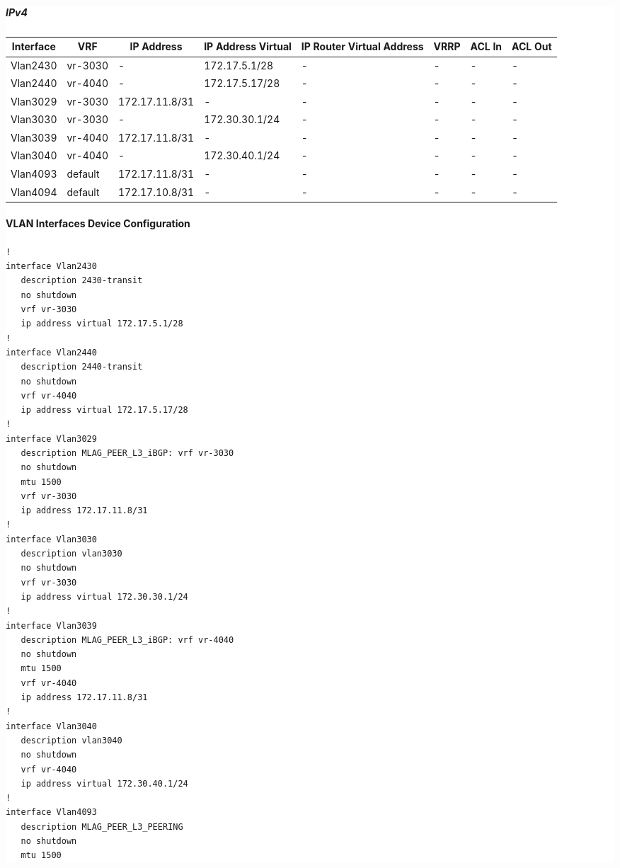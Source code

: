 ##### IPv4

| Interface | VRF | IP Address | IP Address Virtual | IP Router Virtual Address | VRRP | ACL In | ACL Out |
| --------- | --- | ---------- | ------------------ | ------------------------- | ---- | ------ | ------- |
| Vlan2430 |  vr-3030  |  -  |  172.17.5.1/28  |  -  |  -  |  -  |  -  |
| Vlan2440 |  vr-4040  |  -  |  172.17.5.17/28  |  -  |  -  |  -  |  -  |
| Vlan3029 |  vr-3030  |  172.17.11.8/31  |  -  |  -  |  -  |  -  |  -  |
| Vlan3030 |  vr-3030  |  -  |  172.30.30.1/24  |  -  |  -  |  -  |  -  |
| Vlan3039 |  vr-4040  |  172.17.11.8/31  |  -  |  -  |  -  |  -  |  -  |
| Vlan3040 |  vr-4040  |  -  |  172.30.40.1/24  |  -  |  -  |  -  |  -  |
| Vlan4093 |  default  |  172.17.11.8/31  |  -  |  -  |  -  |  -  |  -  |
| Vlan4094 |  default  |  172.17.10.8/31  |  -  |  -  |  -  |  -  |  -  |

#### VLAN Interfaces Device Configuration

```eos
!
interface Vlan2430
   description 2430-transit
   no shutdown
   vrf vr-3030
   ip address virtual 172.17.5.1/28
!
interface Vlan2440
   description 2440-transit
   no shutdown
   vrf vr-4040
   ip address virtual 172.17.5.17/28
!
interface Vlan3029
   description MLAG_PEER_L3_iBGP: vrf vr-3030
   no shutdown
   mtu 1500
   vrf vr-3030
   ip address 172.17.11.8/31
!
interface Vlan3030
   description vlan3030
   no shutdown
   vrf vr-3030
   ip address virtual 172.30.30.1/24
!
interface Vlan3039
   description MLAG_PEER_L3_iBGP: vrf vr-4040
   no shutdown
   mtu 1500
   vrf vr-4040
   ip address 172.17.11.8/31
!
interface Vlan3040
   description vlan3040
   no shutdown
   vrf vr-4040
   ip address virtual 172.30.40.1/24
!
interface Vlan4093
   description MLAG_PEER_L3_PEERING
   no shutdown
   mtu 1500
```